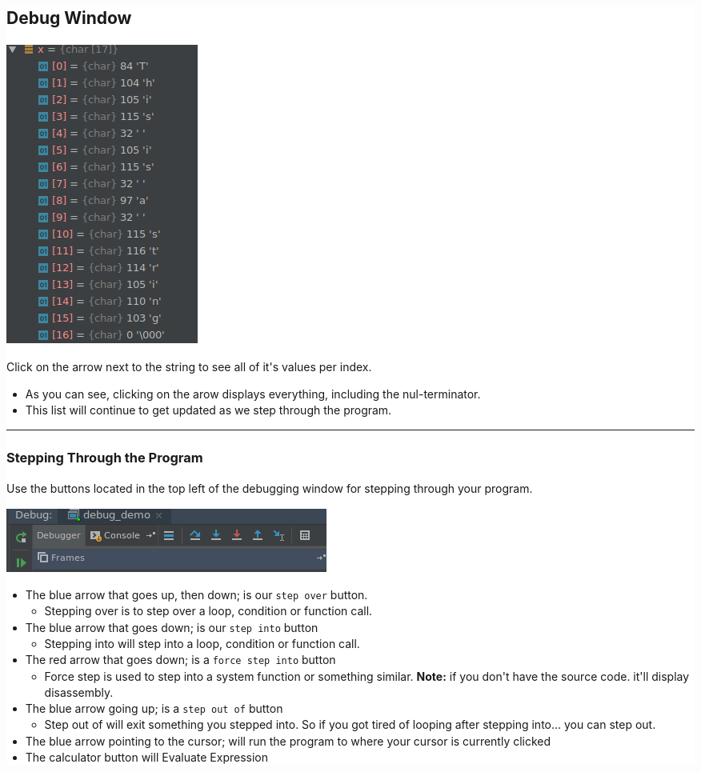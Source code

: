## Debug Window

![](/assets/clion_string.png)

Click on the arrow next to the string to see all of it's values per index.
* As you can see, clicking on the arow displays everything, including the nul-terminator.
* This list will continue to get updated as we step through the program.

---
### Stepping Through the Program

Use the buttons located in the top left of the debugging window for stepping through your program.

![](/assets/clion_stepping.png)

* The blue arrow that goes up, then down; is our `step over` button.
    * Stepping over is to step over a loop, condition or function call. 
* The blue arrow that goes down; is our `step into` button
    * Stepping into will step into a loop, condition or function call. 
* The red arrow that goes down; is a `force step into` button
    * Force step is used to step into a system function or something similar. **Note:** if you don't have the source code. it'll display disassembly. 
* The blue arrow going up; is a `step out of` button
    * Step out of will exit something you stepped into. So if you got tired of looping after stepping into... you can step out. 
* The blue arrow pointing to the cursor; will run the program to where your cursor is currently clicked
* The calculator button will Evaluate Expression
  